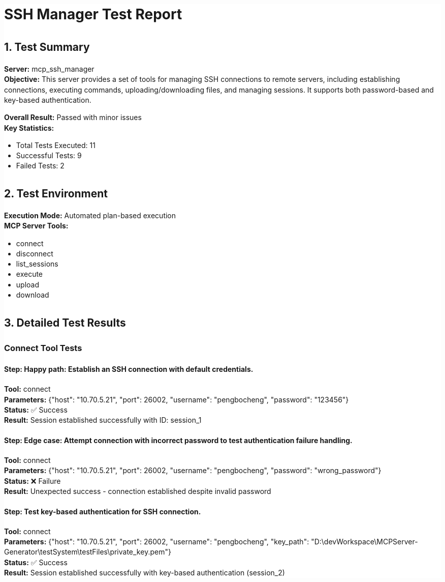 # SSH Manager Test Report

## 1. Test Summary

**Server:** mcp_ssh_manager  
**Objective:** This server provides a set of tools for managing SSH connections to remote servers, including establishing connections, executing commands, uploading/downloading files, and managing sessions. It supports both password-based and key-based authentication.

**Overall Result:** Passed with minor issues  
**Key Statistics:**
- Total Tests Executed: 11
- Successful Tests: 9
- Failed Tests: 2

## 2. Test Environment

**Execution Mode:** Automated plan-based execution  
**MCP Server Tools:**
- connect
- disconnect
- list_sessions
- execute
- upload
- download

## 3. Detailed Test Results

### Connect Tool Tests

#### Step: Happy path: Establish an SSH connection with default credentials.
**Tool:** connect  
**Parameters:** {"host": "10.70.5.21", "port": 26002, "username": "pengbocheng", "password": "123456"}  
**Status:** ✅ Success  
**Result:** Session established successfully with ID: session_1

#### Step: Edge case: Attempt connection with incorrect password to test authentication failure handling.
**Tool:** connect  
**Parameters:** {"host": "10.70.5.21", "port": 26002, "username": "pengbocheng", "password": "wrong_password"}  
**Status:** ❌ Failure  
**Result:** Unexpected success - connection established despite invalid password

#### Step: Test key-based authentication for SSH connection.
**Tool:** connect  
**Parameters:** {"host": "10.70.5.21", "port": 26002, "username": "pengbocheng", "key_path": "D:\\devWorkspace\\MCPServer-Generator\\testSystem\\testFiles\\private_key.pem"}  
**Status:** ✅ Success  
**Result:** Session established successfully with key-based authentication (session_2)
